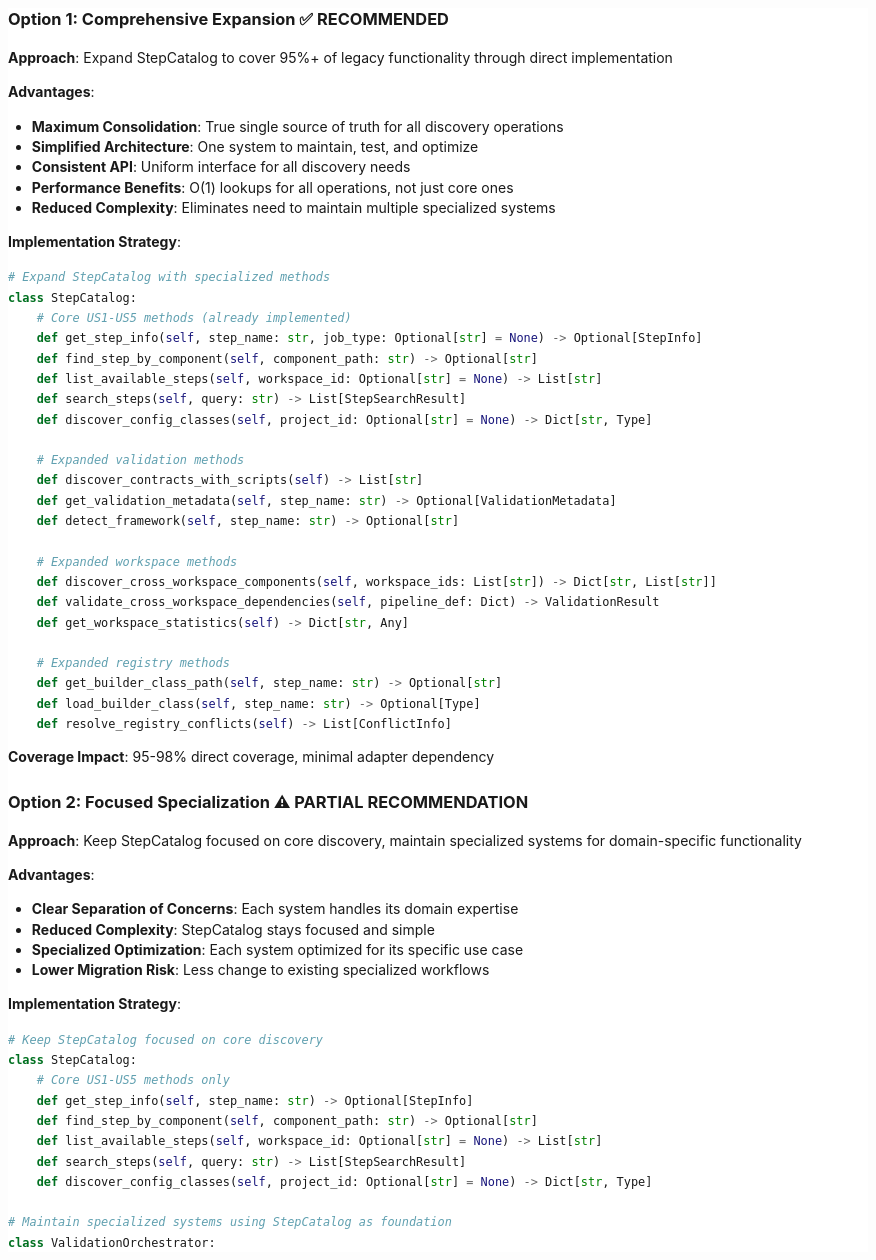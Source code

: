 ### Option 1: Comprehensive Expansion ✅ RECOMMENDED

**Approach**: Expand StepCatalog to cover 95%+ of legacy functionality through direct implementation

**Advantages**:
- **Maximum Consolidation**: True single source of truth for all discovery operations
- **Simplified Architecture**: One system to maintain, test, and optimize
- **Consistent API**: Uniform interface for all discovery needs
- **Performance Benefits**: O(1) lookups for all operations, not just core ones
- **Reduced Complexity**: Eliminates need to maintain multiple specialized systems

**Implementation Strategy**:
```python
# Expand StepCatalog with specialized methods
class StepCatalog:
    # Core US1-US5 methods (already implemented)
    def get_step_info(self, step_name: str, job_type: Optional[str] = None) -> Optional[StepInfo]
    def find_step_by_component(self, component_path: str) -> Optional[str]
    def list_available_steps(self, workspace_id: Optional[str] = None) -> List[str]
    def search_steps(self, query: str) -> List[StepSearchResult]
    def discover_config_classes(self, project_id: Optional[str] = None) -> Dict[str, Type]
    
    # Expanded validation methods
    def discover_contracts_with_scripts(self) -> List[str]
    def get_validation_metadata(self, step_name: str) -> Optional[ValidationMetadata]
    def detect_framework(self, step_name: str) -> Optional[str]
    
    # Expanded workspace methods  
    def discover_cross_workspace_components(self, workspace_ids: List[str]) -> Dict[str, List[str]]
    def validate_cross_workspace_dependencies(self, pipeline_def: Dict) -> ValidationResult
    def get_workspace_statistics(self) -> Dict[str, Any]
    
    # Expanded registry methods
    def get_builder_class_path(self, step_name: str) -> Optional[str]
    def load_builder_class(self, step_name: str) -> Optional[Type]
    def resolve_registry_conflicts(self) -> List[ConflictInfo]
```

**Coverage Impact**: 95-98% direct coverage, minimal adapter dependency

### Option 2: Focused Specialization ⚠️ PARTIAL RECOMMENDATION

**Approach**: Keep StepCatalog focused on core discovery, maintain specialized systems for domain-specific functionality

**Advantages**:
- **Clear Separation of Concerns**: Each system handles its domain expertise
- **Reduced Complexity**: StepCatalog stays focused and simple
- **Specialized Optimization**: Each system optimized for its specific use case
- **Lower Migration Risk**: Less change to existing specialized workflows

**Implementation Strategy**:
```python
# Keep StepCatalog focused on core discovery
class StepCatalog:
    # Core US1-US5 methods only
    def get_step_info(self, step_name: str) -> Optional[StepInfo]
    def find_step_by_component(self, component_path: str) -> Optional[str]
    def list_available_steps(self, workspace_id: Optional[str] = None) -> List[str]
    def search_steps(self, query: str) -> List[StepSearchResult]
    def discover_config_classes(self, project_id: Optional[str] = None) -> Dict[str, Type]

# Maintain specialized systems using StepCatalog as foundation
class ValidationOrchestrator:
```